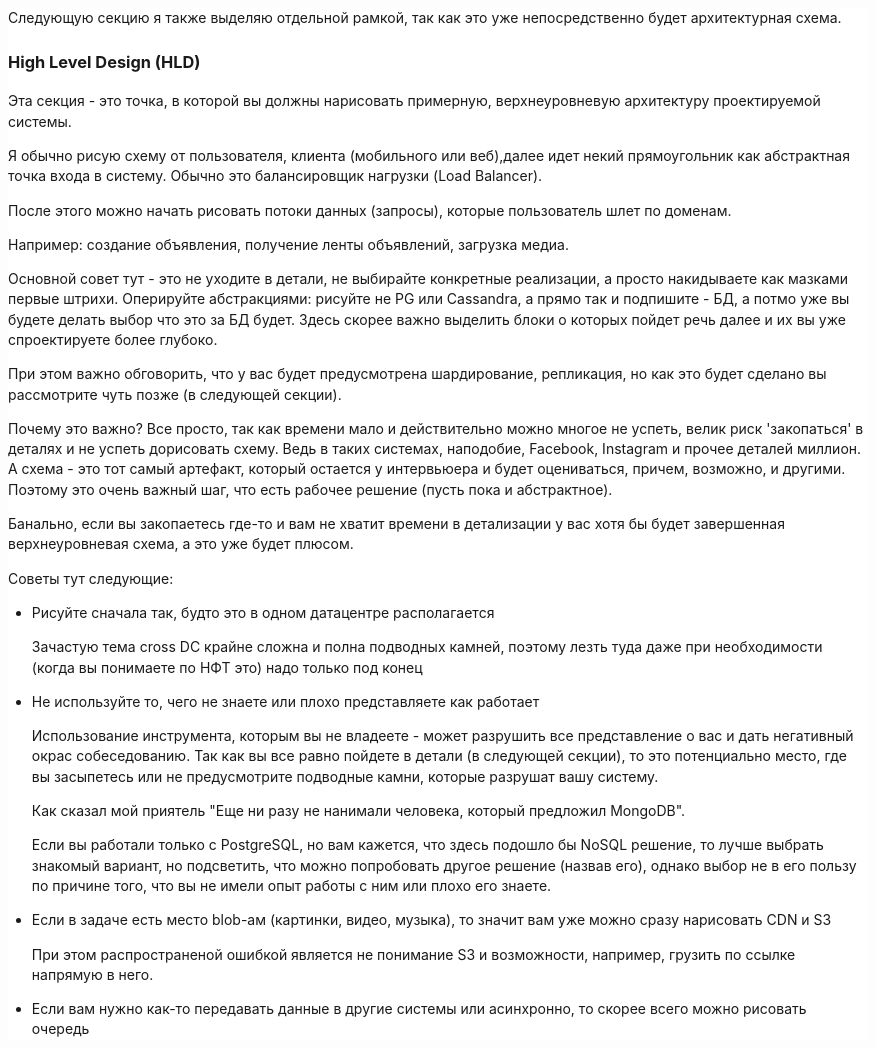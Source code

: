 Следующую секцию я также выделяю отдельной рамкой, так как это уже непосредственно будет архитектурная схема.

### High Level Design (HLD)

Эта секция - это точка, в которой вы должны нарисовать примерную, верхнеуровневую архитектуру проектируемой системы.

Я обычно рисую схему от пользователя, клиента (мобильного или веб),далее идет некий прямоугольник как абстрактная точка входа в систему. Обычно это балансировщик нагрузки (Load Balancer).

После этого можно начать рисовать потоки данных (запросы), которые пользователь шлет по доменам.

Например: создание объявления, получение ленты объявлений, загрузка медиа.

Основной совет тут - это не уходите в детали, не выбирайте конкретные реализации, а просто накидываете как мазками первые штрихи. Оперируйте абстракциями: рисуйте не PG или Cassandra, а прямо так и подпишите - БД, а потмо уже вы будете делать выбор что это за БД будет. Здесь скорее важно выделить блоки о которых пойдет речь далее и их вы уже спроектируете более глубоко.

При этом важно обговорить, что у вас будет предусмотрена шардирование, репликация, но как это будет сделано вы рассмотрите чуть позже (в следующей секции).

Почему это важно? Все просто, так как времени мало и действительно можно многое не успеть, велик риск 'закопаться' в деталях и не успеть дорисовать схему. Ведь в таких системах, наподобие, Facebook, Instagram и прочее деталей миллион. А схема - это тот самый артефакт, который остается у интервьюера и будет оцениваться, причем, возможно, и другими. Поэтому это очень важный шаг, что есть рабочее решение (пусть пока и абстрактное).

Банально, если вы закопаетесь где-то и вам не хватит времени в детализации у вас хотя бы будет завершенная верхнеуровневая схема, а это уже будет плюсом.

Советы тут следующие:

* Рисуйте сначала так, будто это в одном датацентре располагается

    Зачастую тема cross DC крайне сложна и полна подводных камней, поэтому лезть туда даже при необходимости (когда вы понимаете по НФТ это) надо только под конец

* Не используйте то, чего не знаете или плохо представляете как работает

    Использование инструмента, которым вы не владеете - может разрушить все представление о вас и дать негативный окрас собеседованию. Так как вы все равно пойдете в детали (в следующей секции), то это потенциально место, где вы засыпетесь или не предусмотрите подводные камни, которые разрушат вашу систему.

    Как сказал мой приятель "Еще ни разу не нанимали человека, который предложил MongoDB".

    Если вы работали только с PostgreSQL, но вам кажется, что здесь подошло бы NoSQL решение, то лучше выбрать знакомый вариант, но подсветить, что можно попробовать другое решение (назвав его), однако выбор не в его пользу по причине того, что вы не имели опыт работы с ним или плохо его знаете.

* Если в задаче есть место blob-ам (картинки, видео, музыка), то значит вам уже можно сразу нарисовать CDN и S3

    При этом распространеной ошибкой является не понимание S3 и возможности, например, грузить по ссылке напрямую в него.

* Если вам нужно как-то передавать данные в другие системы или асинхронно, то скорее всего можно рисовать очередь

